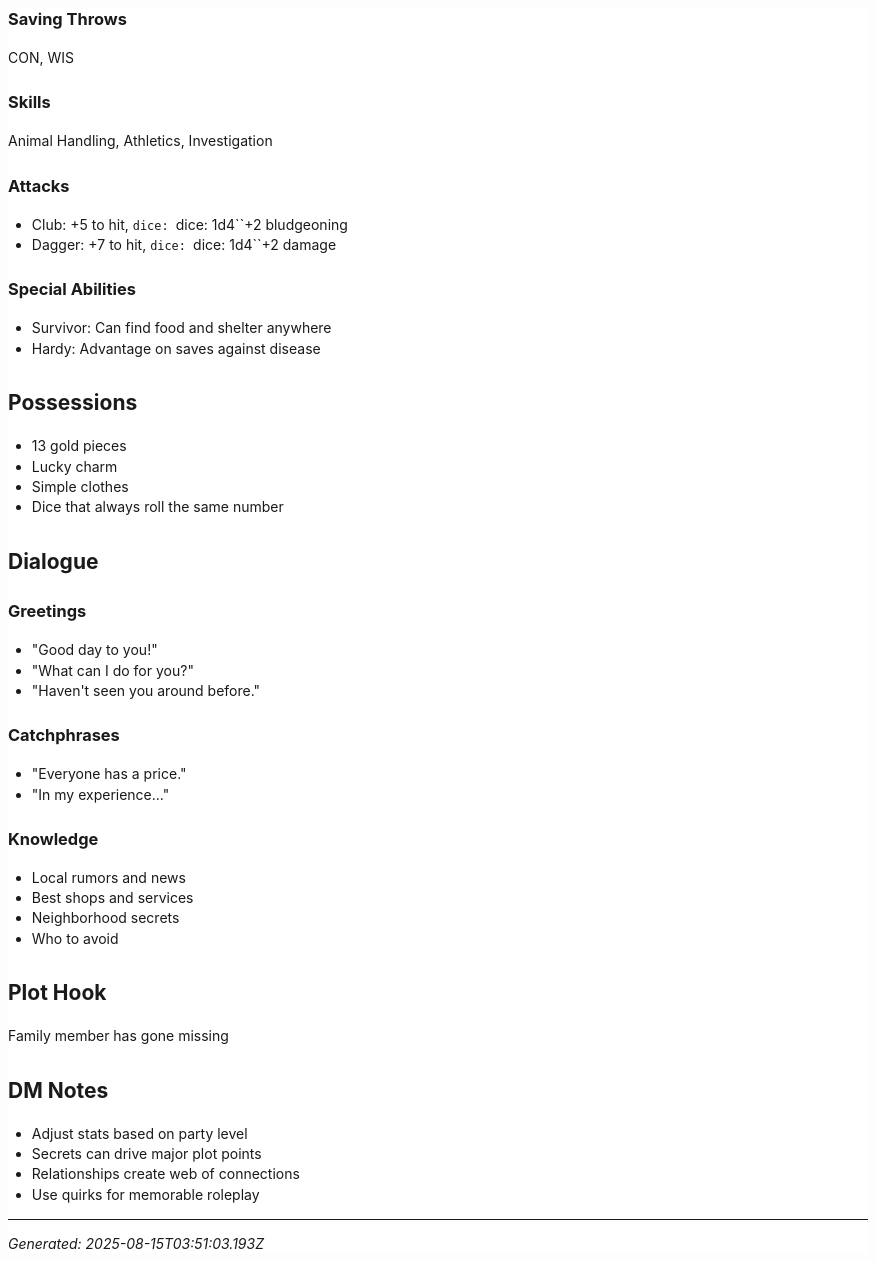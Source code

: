 ### Saving Throws
CON, WIS

### Skills
Animal Handling, Athletics, Investigation

### Attacks
- Club: +5 to hit, `dice: `dice: 1d4``+2 bludgeoning
- Dagger: +7 to hit, `dice: `dice: 1d4``+2 damage

### Special Abilities
- Survivor: Can find food and shelter anywhere
- Hardy: Advantage on saves against disease

## Possessions
- 13 gold pieces
- Lucky charm
- Simple clothes
- Dice that always roll the same number

## Dialogue
### Greetings
- "Good day to you!"
- "What can I do for you?"
- "Haven't seen you around before."

### Catchphrases
- "Everyone has a price."
- "In my experience..."

### Knowledge
- Local rumors and news
- Best shops and services
- Neighborhood secrets
- Who to avoid

## Plot Hook
Family member has gone missing

## DM Notes
- Adjust stats based on party level
- Secrets can drive major plot points
- Relationships create web of connections
- Use quirks for memorable roleplay

---
*Generated: 2025-08-15T03:51:03.193Z*
